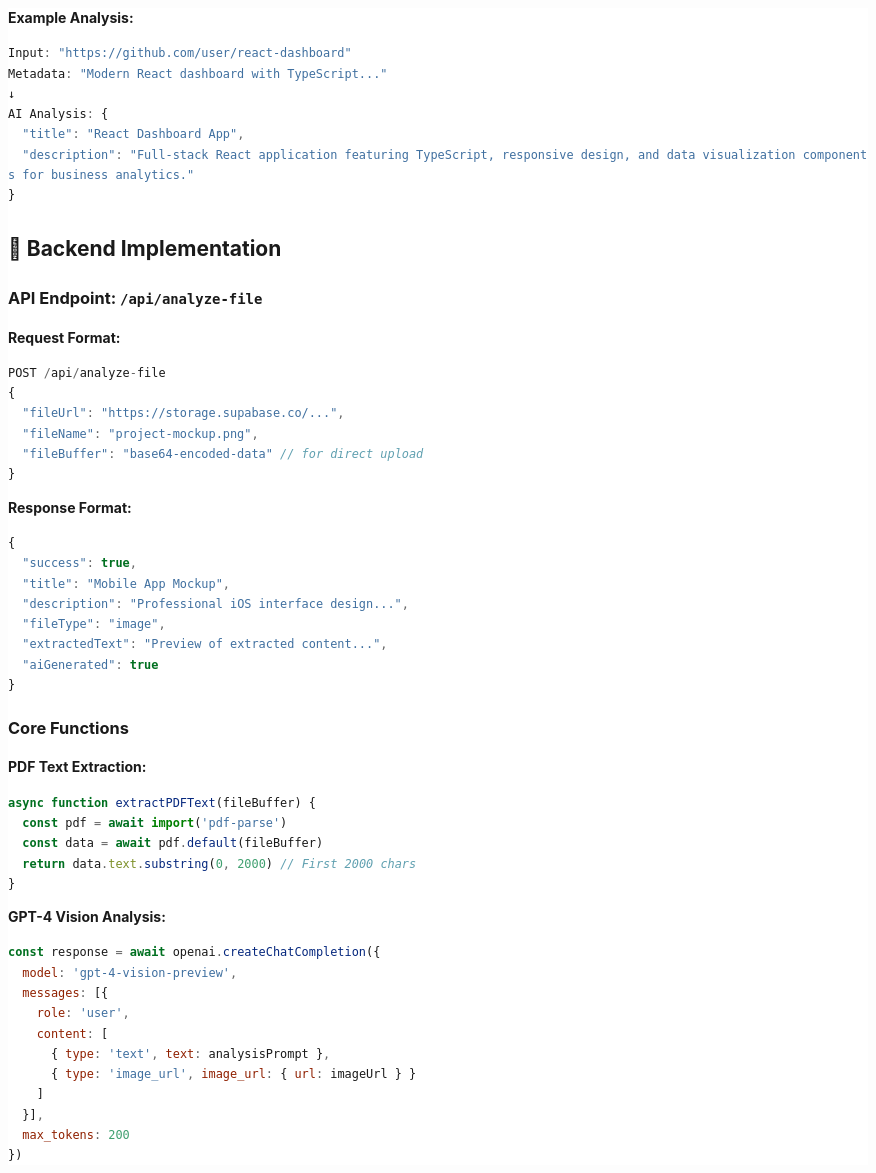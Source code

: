 **Example Analysis:**
```javascript
Input: "https://github.com/user/react-dashboard"
Metadata: "Modern React dashboard with TypeScript..."
↓
AI Analysis: {
  "title": "React Dashboard App",
  "description": "Full-stack React application featuring TypeScript, responsive design, and data visualization components for business analytics."
}
```

## 🔧 **Backend Implementation**

### API Endpoint: `/api/analyze-file`

**Request Format:**
```javascript
POST /api/analyze-file
{
  "fileUrl": "https://storage.supabase.co/...",
  "fileName": "project-mockup.png",
  "fileBuffer": "base64-encoded-data" // for direct upload
}
```

**Response Format:**
```javascript
{
  "success": true,
  "title": "Mobile App Mockup",
  "description": "Professional iOS interface design...",
  "fileType": "image",
  "extractedText": "Preview of extracted content...",
  "aiGenerated": true
}
```

### Core Functions

**PDF Text Extraction:**
```javascript
async function extractPDFText(fileBuffer) {
  const pdf = await import('pdf-parse')
  const data = await pdf.default(fileBuffer)
  return data.text.substring(0, 2000) // First 2000 chars
}
```

**GPT-4 Vision Analysis:**
```javascript
const response = await openai.createChatCompletion({
  model: 'gpt-4-vision-preview',
  messages: [{
    role: 'user',
    content: [
      { type: 'text', text: analysisPrompt },
      { type: 'image_url', image_url: { url: imageUrl } }
    ]
  }],
  max_tokens: 200
})
```
